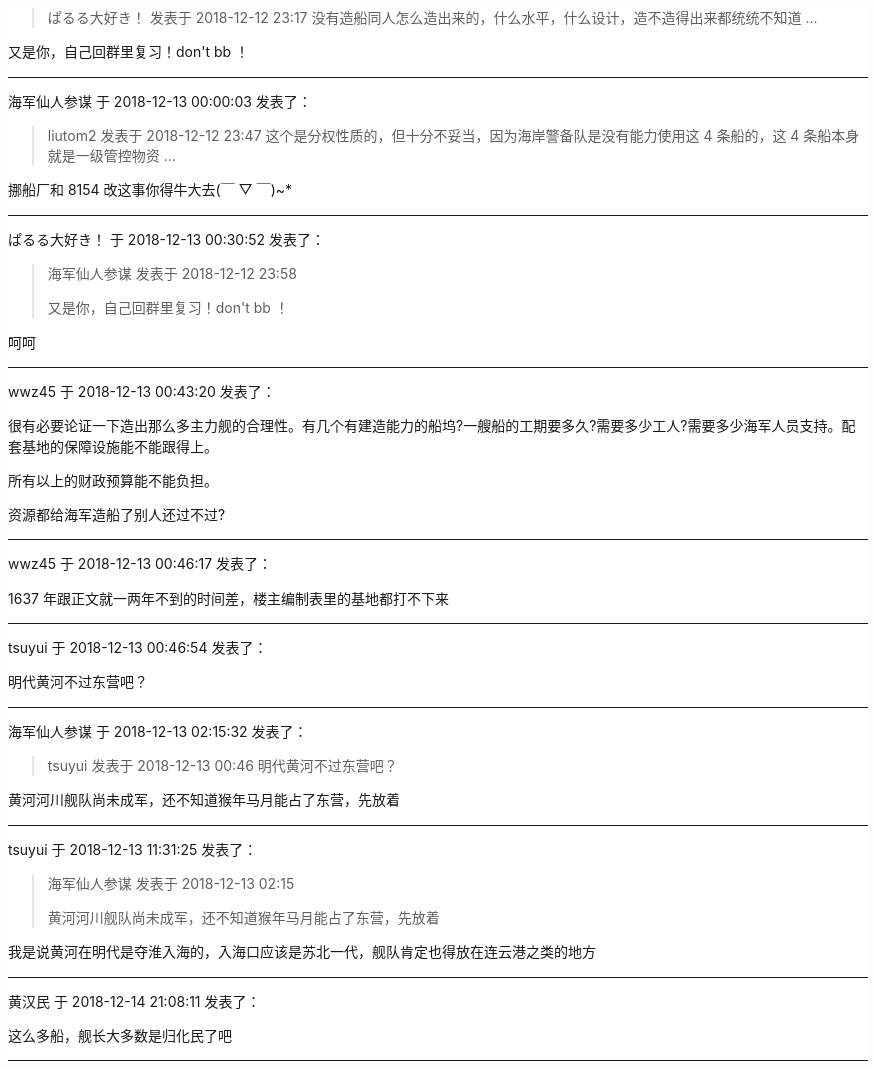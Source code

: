 > ぱるる大好き！ 发表于 2018-12-12 23:17 没有造船同人怎么造出来的，什么水平，什么设计，造不造得出来都统统不知道 ...

又是你，自己回群里复习！don't bb ！

---

海军仙人参谋 于 2018-12-13 00:00:03 发表了：

> liutom2 发表于 2018-12-12 23:47 这个是分权性质的，但十分不妥当，因为海岸警备队是没有能力使用这 4 条船的，这 4 条船本身就是一级管控物资 ...

挪船厂和 8154 改这事你得牛大去(￣ ▽ ￣)~\*

---

ぱるる大好き！ 于 2018-12-13 00:30:52 发表了：

> 海军仙人参谋 发表于 2018-12-12 23:58
>
> 又是你，自己回群里复习！don't bb ！

呵呵

---

wwz45 于 2018-12-13 00:43:20 发表了：

很有必要论证一下造出那么多主力舰的合理性。有几个有建造能力的船坞?一艘船的工期要多久?需要多少工人?需要多少海军人员支持。配套基地的保障设施能不能跟得上。

所有以上的财政预算能不能负担。

资源都给海军造船了别人还过不过?

---

wwz45 于 2018-12-13 00:46:17 发表了：

1637 年跟正文就一两年不到的时间差，楼主编制表里的基地都打不下来

---

tsuyui 于 2018-12-13 00:46:54 发表了：

明代黄河不过东营吧？

---

海军仙人参谋 于 2018-12-13 02:15:32 发表了：

> tsuyui 发表于 2018-12-13 00:46 明代黄河不过东营吧？

黄河河川舰队尚未成军，还不知道猴年马月能占了东营，先放着

---

tsuyui 于 2018-12-13 11:31:25 发表了：

> 海军仙人参谋 发表于 2018-12-13 02:15
>
> 黄河河川舰队尚未成军，还不知道猴年马月能占了东营，先放着

我是说黄河在明代是夺淮入海的，入海口应该是苏北一代，舰队肯定也得放在连云港之类的地方

---

黄汉民 于 2018-12-14 21:08:11 发表了：

这么多船，舰长大多数是归化民了吧

---
